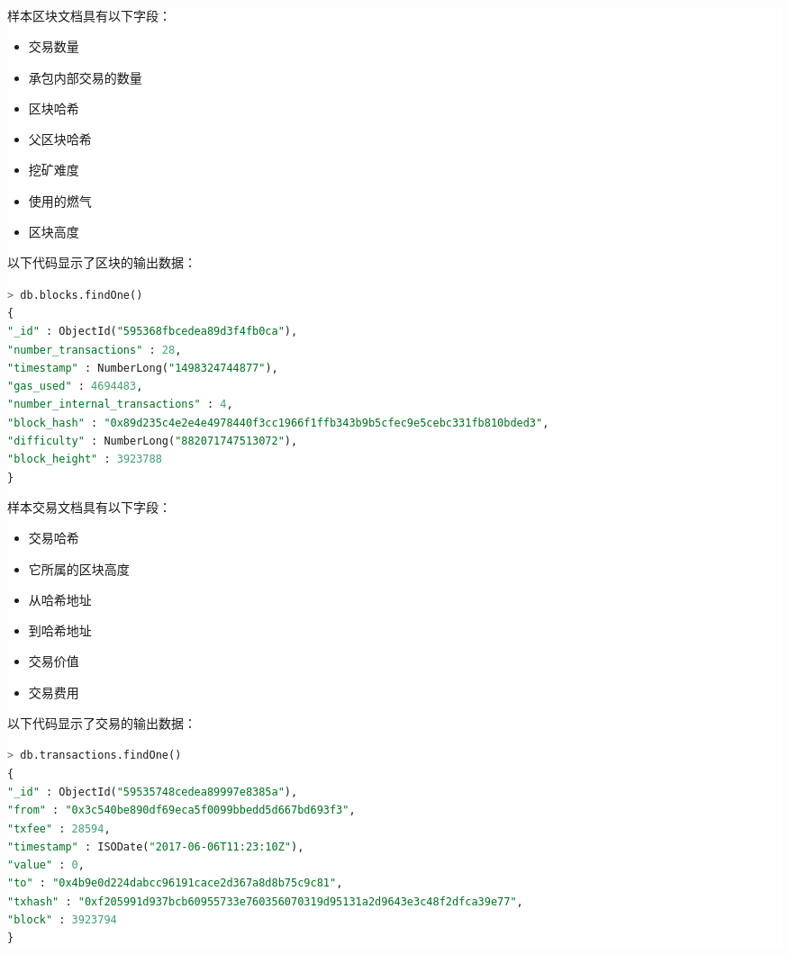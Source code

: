 样本区块文档具有以下字段：

+   交易数量

+   承包内部交易的数量

+   区块哈希

+   父区块哈希

+   挖矿难度

+   使用的燃气

+   区块高度

以下代码显示了区块的输出数据：

```sql
> db.blocks.findOne()
{
"_id" : ObjectId("595368fbcedea89d3f4fb0ca"),
"number_transactions" : 28,
"timestamp" : NumberLong("1498324744877"),
"gas_used" : 4694483,
"number_internal_transactions" : 4,
"block_hash" : "0x89d235c4e2e4e4978440f3cc1966f1ffb343b9b5cfec9e5cebc331fb810bded3",
"difficulty" : NumberLong("882071747513072"),
"block_height" : 3923788
}
```

样本交易文档具有以下字段：

+   交易哈希

+   它所属的区块高度

+   从哈希地址

+   到哈希地址

+   交易价值

+   交易费用

以下代码显示了交易的输出数据：

```sql
> db.transactions.findOne()
{
"_id" : ObjectId("59535748cedea89997e8385a"),
"from" : "0x3c540be890df69eca5f0099bbedd5d667bd693f3",
"txfee" : 28594,
"timestamp" : ISODate("2017-06-06T11:23:10Z"),
"value" : 0,
"to" : "0x4b9e0d224dabcc96191cace2d367a8d8b75c9c81",
"txhash" : "0xf205991d937bcb60955733e760356070319d95131a2d9643e3c48f2dfca39e77",
"block" : 3923794
}
```
